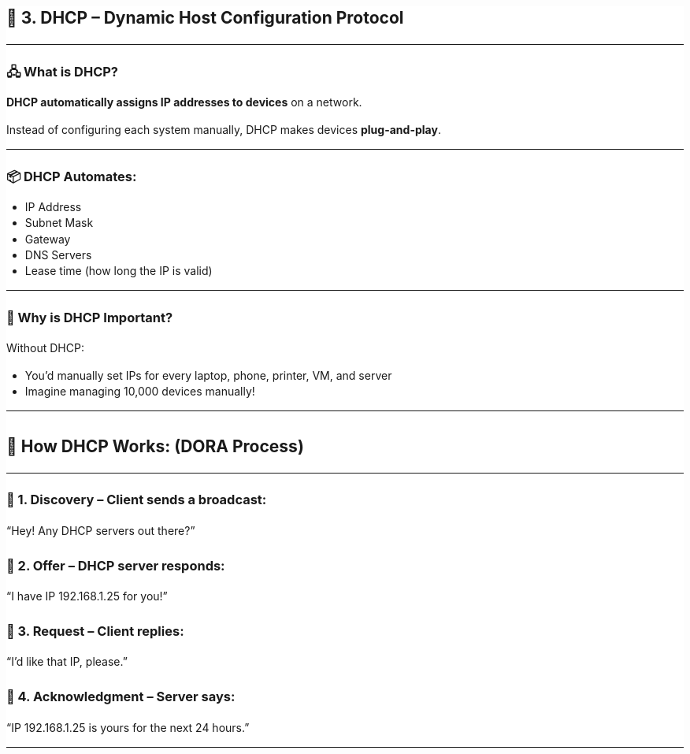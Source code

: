 ## 🔹 3. DHCP – Dynamic Host Configuration Protocol

---

### 🖧 What is DHCP?

**DHCP automatically assigns IP addresses to devices** on a network.

Instead of configuring each system manually, DHCP makes devices **plug-and-play**.

---

### 📦 DHCP Automates:

* IP Address
* Subnet Mask
* Gateway
* DNS Servers
* Lease time (how long the IP is valid)

---

### 🎯 Why is DHCP Important?

Without DHCP:

* You’d manually set IPs for every laptop, phone, printer, VM, and server
* Imagine managing 10,000 devices manually!

---

## 🔄 How DHCP Works: (DORA Process)

---

### 🧱 1. **Discovery** – Client sends a broadcast:

“Hey! Any DHCP servers out there?”

### 🧱 2. **Offer** – DHCP server responds:

“I have IP 192.168.1.25 for you!”

### 🧱 3. **Request** – Client replies:

“I’d like that IP, please.”

### 🧱 4. **Acknowledgment** – Server says:

“IP 192.168.1.25 is yours for the next 24 hours.”

---

<div align="center">